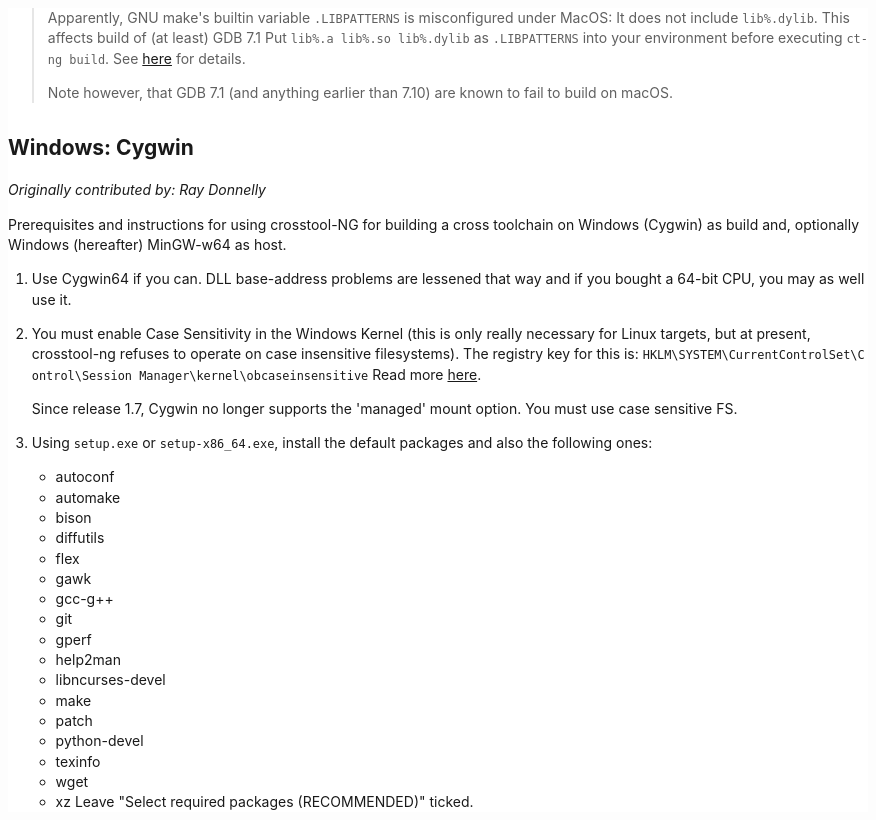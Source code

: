 > Apparently, GNU make's builtin variable `.LIBPATTERNS` is misconfigured
> under MacOS: It does not include `lib%.dylib`.
> This affects build of (at least) GDB 7.1
> Put `lib%.a lib%.so lib%.dylib` as `.LIBPATTERNS` into your environment
> before executing `ct-ng build`.
> See [here](http://www.gnu.org/software/make/manual/html_node/Libraries_002fSearch.html)
> for details.
>
> Note however, that GDB 7.1 (and anything earlier than 7.10) are known
> to fail to build on macOS.


Windows: Cygwin
---------------

*Originally contributed by: Ray Donnelly*

Prerequisites and instructions for using crosstool-NG for building a cross
toolchain on Windows (Cygwin) as build and, optionally Windows (hereafter)
MinGW-w64 as host.

1. Use Cygwin64 if you can. DLL base-address problems are lessened that
   way and if you bought a 64-bit CPU, you may as well use it.

2. You must enable Case Sensitivity in the Windows Kernel (this is only really
   necessary for Linux targets, but at present, crosstool-ng refuses to operate
   on case insensitive filesystems). The registry key for this is:
   `HKLM\SYSTEM\CurrentControlSet\Control\Session Manager\kernel\obcaseinsensitive`
   Read more [here](https://cygwin.com/cygwin-ug-net/using-specialnames.html).

   Since release 1.7, Cygwin no longer supports the 'managed' mount option.
   You must use case sensitive FS.

3. Using `setup.exe` or `setup-x86_64.exe`, install the default packages and also
   the following ones:

   - autoconf
   - automake
   - bison
   - diffutils
   - flex
   - gawk
   - gcc-g++
   - git
   - gperf
   - help2man
   - libncurses-devel
   - make
   - patch
   - python-devel
   - texinfo
   - wget
   - xz
   Leave "Select required packages (RECOMMENDED)" ticked.
